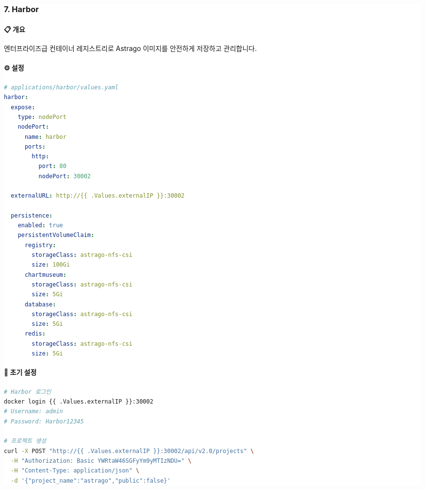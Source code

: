### 7. Harbor

#### 📋 개요

엔터프라이즈급 컨테이너 레지스트리로 Astrago 이미지를 안전하게 저장하고 관리합니다.

#### ⚙️ 설정

```yaml
# applications/harbor/values.yaml
harbor:
  expose:
    type: nodePort
    nodePort:
      name: harbor
      ports:
        http:
          port: 80
          nodePort: 30002
  
  externalURL: http://{{ .Values.externalIP }}:30002
  
  persistence:
    enabled: true
    persistentVolumeClaim:
      registry:
        storageClass: astrago-nfs-csi
        size: 100Gi
      chartmuseum:
        storageClass: astrago-nfs-csi
        size: 5Gi
      database:
        storageClass: astrago-nfs-csi
        size: 5Gi
      redis:
        storageClass: astrago-nfs-csi
        size: 5Gi
```

#### 🔧 초기 설정

```bash
# Harbor 로그인
docker login {{ .Values.externalIP }}:30002
# Username: admin
# Password: Harbor12345

# 프로젝트 생성
curl -X POST "http://{{ .Values.externalIP }}:30002/api/v2.0/projects" \
  -H "Authorization: Basic YWRtaW46SGFyYm9yMTIzNDU=" \
  -H "Content-Type: application/json" \
  -d '{"project_name":"astrago","public":false}'
```
